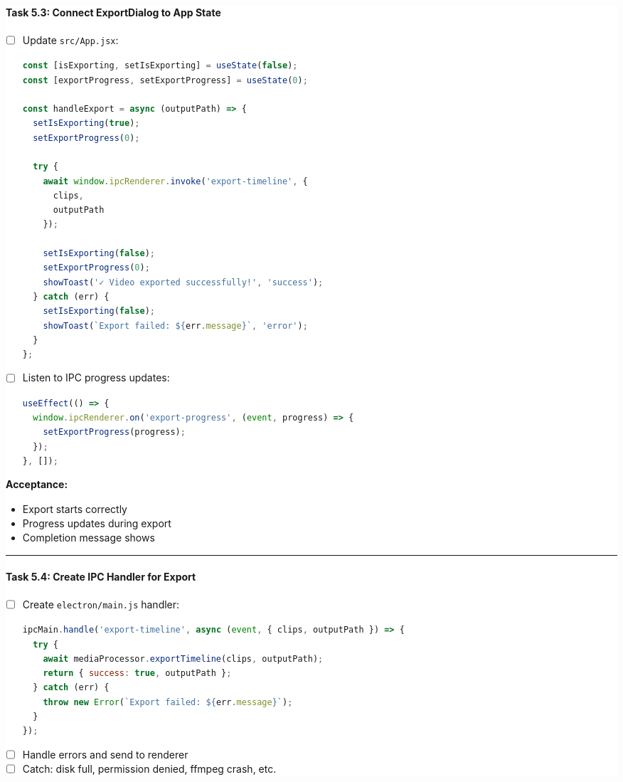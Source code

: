
#### Task 5.3: Connect ExportDialog to App State
- [ ] Update `src/App.jsx`:
  ```javascript
  const [isExporting, setIsExporting] = useState(false);
  const [exportProgress, setExportProgress] = useState(0);
  
  const handleExport = async (outputPath) => {
    setIsExporting(true);
    setExportProgress(0);
    
    try {
      await window.ipcRenderer.invoke('export-timeline', {
        clips,
        outputPath
      });
      
      setIsExporting(false);
      setExportProgress(0);
      showToast('✓ Video exported successfully!', 'success');
    } catch (err) {
      setIsExporting(false);
      showToast(`Export failed: ${err.message}`, 'error');
    }
  };
  ```
- [ ] Listen to IPC progress updates:
  ```javascript
  useEffect(() => {
    window.ipcRenderer.on('export-progress', (event, progress) => {
      setExportProgress(progress);
    });
  }, []);
  ```

**Acceptance:**
- Export starts correctly
- Progress updates during export
- Completion message shows

---

#### Task 5.4: Create IPC Handler for Export
- [ ] Create `electron/main.js` handler:
  ```javascript
  ipcMain.handle('export-timeline', async (event, { clips, outputPath }) => {
    try {
      await mediaProcessor.exportTimeline(clips, outputPath);
      return { success: true, outputPath };
    } catch (err) {
      throw new Error(`Export failed: ${err.message}`);
    }
  });
  ```
- [ ] Handle errors and send to renderer
- [ ] Catch: disk full, permission denied, ffmpeg crash, etc.
